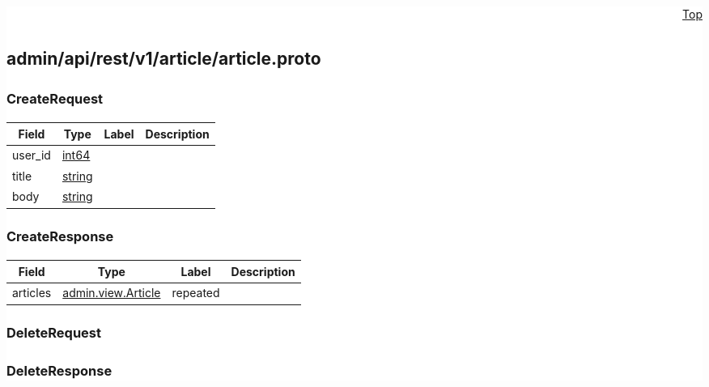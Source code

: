 



 

 

 

 



<a name="admin/api/rest/v1/article/article.proto"></a>
<p align="right"><a href="#top">Top</a></p>

## admin/api/rest/v1/article/article.proto



<a name="admin.api.article.CreateRequest"></a>

### CreateRequest



| Field | Type | Label | Description |
| ----- | ---- | ----- | ----------- |
| user_id | [int64](#int64) |  |  |
| title | [string](#string) |  |  |
| body | [string](#string) |  |  |






<a name="admin.api.article.CreateResponse"></a>

### CreateResponse



| Field | Type | Label | Description |
| ----- | ---- | ----- | ----------- |
| articles | [admin.view.Article](#admin.view.Article) | repeated |  |






<a name="admin.api.article.DeleteRequest"></a>

### DeleteRequest







<a name="admin.api.article.DeleteResponse"></a>

### DeleteResponse
